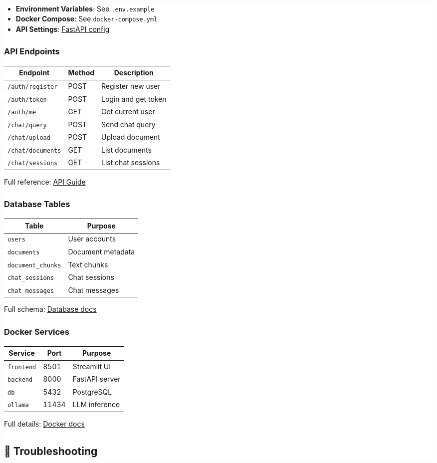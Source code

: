 - **Environment Variables**: See `.env.example`
- **Docker Compose**: See `docker-compose.yml`
- **API Settings**: [FastAPI config](components/FASTAPI.md#application-setup)

### API Endpoints

| Endpoint | Method | Description |
|----------|--------|-------------|
| `/auth/register` | POST | Register new user |
| `/auth/token` | POST | Login and get token |
| `/auth/me` | GET | Get current user |
| `/chat/query` | POST | Send chat query |
| `/chat/upload` | POST | Upload document |
| `/chat/documents` | GET | List documents |
| `/chat/sessions` | GET | List chat sessions |

Full reference: [API Guide](API_GUIDE.md)

### Database Tables

| Table | Purpose |
|-------|---------|
| `users` | User accounts |
| `documents` | Document metadata |
| `document_chunks` | Text chunks |
| `chat_sessions` | Chat sessions |
| `chat_messages` | Chat messages |

Full schema: [Database docs](components/DATABASE.md#database-schema)

### Docker Services

| Service | Port | Purpose |
|---------|------|---------|
| `frontend` | 8501 | Streamlit UI |
| `backend` | 8000 | FastAPI server |
| `db` | 5432 | PostgreSQL |
| `ollama` | 11434 | LLM inference |

Full details: [Docker docs](components/DOCKER.md)

## 🐛 Troubleshooting
